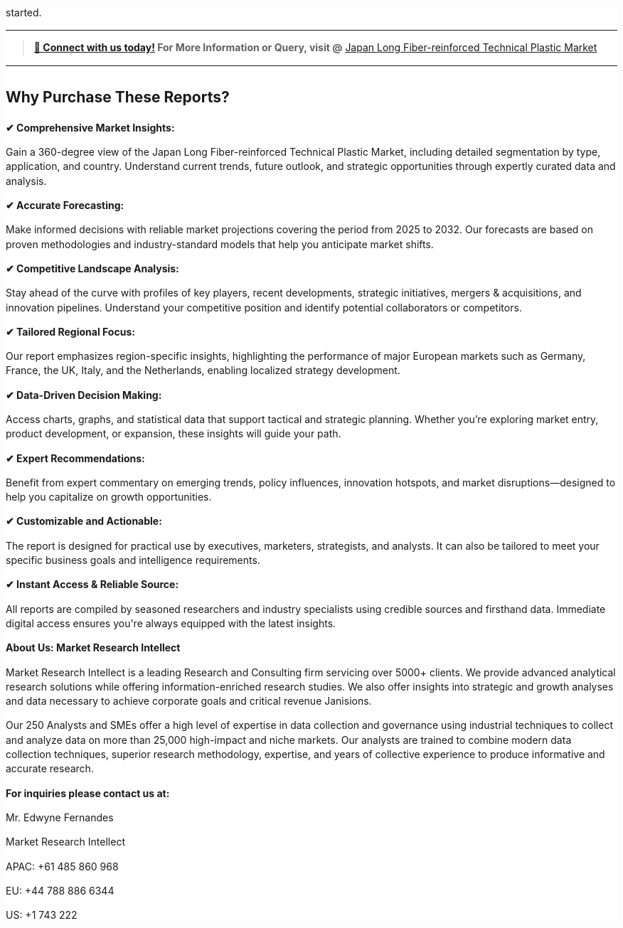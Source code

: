 started.</p><hr /><blockquote><p><span class="font-[700]"><strong><a href="https://www.marketresearchintellect.com/product/global-long-fiber-reinforced-technical-plastic-market/?utm_source=Linkedin&utm_medium=011">📩 Connect with us today!</a> For More Information or Query, visit&nbsp;@</strong>&nbsp;</span><span class="font-[700]"><a href="https://www.marketresearchintellect.com/product/global-long-fiber-reinforced-technical-plastic-market/?utm_source=Linkedin&utm_medium=011" target="_blank" data-tracking-control-name="article-ssr-frontend-pulse_little-text-block" data-tracking-will-navigate="" data-test-link="">Japan Long Fiber-reinforced Technical Plastic Market</a></span></p></blockquote><hr /><h2>Why Purchase These Reports?</h2><p><strong>✔ Comprehensive Market Insights:</strong></p><p>Gain a 360-degree view of the Japan Long Fiber-reinforced Technical Plastic Market, including detailed segmentation by type, application, and country. Understand current trends, future outlook, and strategic opportunities through expertly curated data and analysis.</p><p><strong>✔ Accurate Forecasting:</strong></p><p>Make informed decisions with reliable market projections covering the period from 2025 to 2032. Our forecasts are based on proven methodologies and industry-standard models that help you anticipate market shifts.</p><p><strong>✔ Competitive Landscape Analysis:</strong></p><p>Stay ahead of the curve with profiles of key players, recent developments, strategic initiatives, mergers &amp; acquisitions, and innovation pipelines. Understand your competitive position and identify potential collaborators or competitors.</p><p><strong>✔ Tailored Regional Focus:</strong></p><p>Our report emphasizes region-specific insights, highlighting the performance of major European markets such as Germany, France, the UK, Italy, and the Netherlands, enabling localized strategy development.</p><p><strong>✔ Data-Driven Decision Making:</strong></p><p>Access charts, graphs, and statistical data that support tactical and strategic planning. Whether you&rsquo;re exploring market entry, product development, or expansion, these insights will guide your path.</p><p><strong>✔ Expert Recommendations:</strong></p><p>Benefit from expert commentary on emerging trends, policy influences, innovation hotspots, and market disruptions&mdash;designed to help you capitalize on growth opportunities.</p><p><strong>✔ Customizable and Actionable:</strong></p><p>The report is designed for practical use by executives, marketers, strategists, and analysts. It can also be tailored to meet your specific business goals and intelligence requirements.</p><p><strong>✔ Instant Access &amp; Reliable Source:</strong></p><p>All reports are compiled by seasoned researchers and industry specialists using credible sources and firsthand data. Immediate digital access ensures you're always equipped with the latest insights.</p><p><strong><span class="font-[700]">About Us: Market Research Intellect</span></strong></p><p><span class="">Market Research Intellect is a leading Research and Consulting firm servicing over 5000+ clients. We provide advanced analytical research solutions while offering information-enriched research studies.&nbsp;</span>We also offer insights into strategic and growth analyses and data necessary to achieve corporate goals and critical revenue Janisions.</p><p><span class="">Our 250 Analysts and SMEs offer a high level of expertise in data collection and governance using industrial techniques to collect and analyze data on more than 25,000 high-impact and niche markets. Our analysts are trained to combine modern data collection techniques, superior research methodology, expertise, and years of collective experience to produce informative and accurate research.</span></p><p><strong>For inquiries please contact us at:</strong></p><p>Mr. Edwyne Fernandes</p><p>Market Research Intellect</p><p>APAC: +61 485 860 968</p><p>EU: +44 788 886 6344</p><p>US: +1 743 222